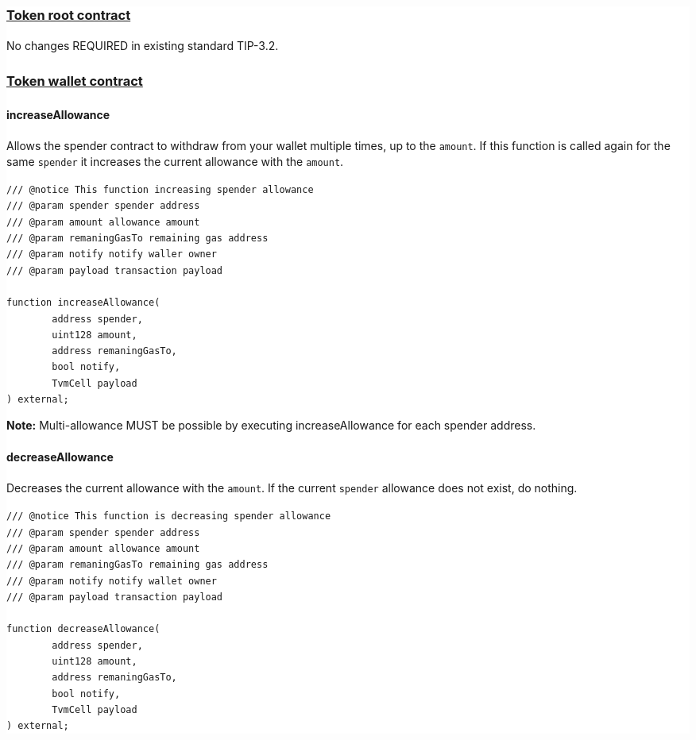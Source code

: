 ### [Token root contract](https://docs.everscale.network/standard/TIP-3.1#token-root) 

No changes REQUIRED in existing standard TIP-3.2.

### [Token wallet contract](https://docs.everscale.network/standard/TIP-3.1#token-wallet)

#### increaseAllowance

Allows the spender contract to withdraw from your wallet multiple times, up to the `amount`. If this function is called again for the same `spender` it increases the current allowance with the `amount`.

```
/// @notice This function increasing spender allowance
/// @param spender spender address
/// @param amount allowance amount
/// @param remaningGasTo remaining gas address
/// @param notify notify waller owner
/// @param payload transaction payload

function increaseAllowance(
		address spender,
		uint128 amount, 		
		address remaningGasTo,
		bool notify,
		TvmCell payload
) external;
```

**Note:** Multi-allowance MUST be possible by executing increaseAllowance for each spender address.

#### decreaseAllowance

Decreases the current allowance with the `amount`. If the current `spender` allowance does not exist, do nothing. 

```
/// @notice This function is decreasing spender allowance
/// @param spender spender address
/// @param amount allowance amount
/// @param remaningGasTo remaining gas address
/// @param notify notify wallet owner
/// @param payload transaction payload

function decreaseAllowance(
		address spender,
		uint128 amount, 		
		address remaningGasTo,
		bool notify,
		TvmCell payload
) external;
```
